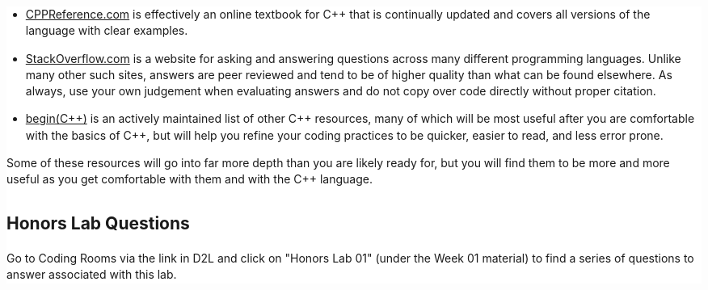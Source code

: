 - [CPPReference.com](https://en.cppreference.com/w/) is effectively an online textbook for C++ that is continually updated and covers all versions of the language with clear examples.

- [StackOverflow.com](https://stackoverflow.com/) is a website for asking and answering questions across many different programming languages.  Unlike many other such sites, answers are peer reviewed and tend to be of higher quality than what can be found elsewhere.  As always, use your own judgement when evaluating answers and do not copy over code directly without proper citation.

- [begin(C++)](https://gist.github.com/johnmcfarlane/1b2d9c83e4d3f700ba61e2df4077c613) is an actively maintained list of other C++ resources, many of which will be most useful after you are comfortable with the basics of C++, but will help you refine your coding practices to be quicker, easier to read, and less error prone.

Some of these resources will go into far more depth than you are likely ready for, but you will find them to be more and more useful as you get comfortable with them and with the C++ language.

## Honors Lab Questions

Go to Coding Rooms via the link in D2L and click on "Honors Lab 01" (under the Week 01 material) to find a series of questions to answer associated with this lab.
